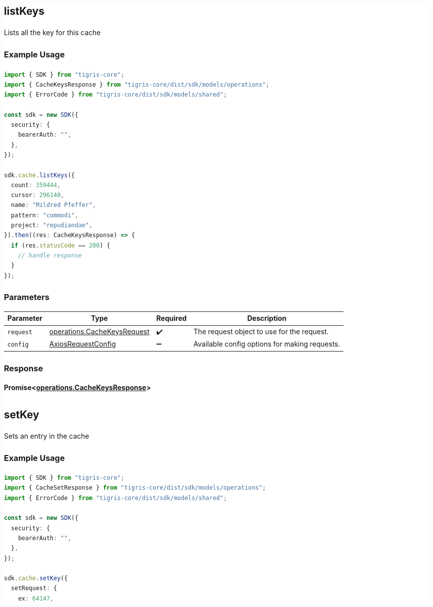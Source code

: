 
## listKeys

Lists all the key for this cache

### Example Usage

```typescript
import { SDK } from "tigris-core";
import { CacheKeysResponse } from "tigris-core/dist/sdk/models/operations";
import { ErrorCode } from "tigris-core/dist/sdk/models/shared";

const sdk = new SDK({
  security: {
    bearerAuth: "",
  },
});

sdk.cache.listKeys({
  count: 359444,
  cursor: 296140,
  name: "Mildred Pfeffer",
  pattern: "commodi",
  project: "repudiandae",
}).then((res: CacheKeysResponse) => {
  if (res.statusCode == 200) {
    // handle response
  }
});
```

### Parameters

| Parameter                                                                  | Type                                                                       | Required                                                                   | Description                                                                |
| -------------------------------------------------------------------------- | -------------------------------------------------------------------------- | -------------------------------------------------------------------------- | -------------------------------------------------------------------------- |
| `request`                                                                  | [operations.CacheKeysRequest](../../models/operations/cachekeysrequest.md) | :heavy_check_mark:                                                         | The request object to use for the request.                                 |
| `config`                                                                   | [AxiosRequestConfig](https://axios-http.com/docs/req_config)               | :heavy_minus_sign:                                                         | Available config options for making requests.                              |


### Response

**Promise<[operations.CacheKeysResponse](../../models/operations/cachekeysresponse.md)>**


## setKey

Sets an entry in the cache

### Example Usage

```typescript
import { SDK } from "tigris-core";
import { CacheSetResponse } from "tigris-core/dist/sdk/models/operations";
import { ErrorCode } from "tigris-core/dist/sdk/models/shared";

const sdk = new SDK({
  security: {
    bearerAuth: "",
  },
});

sdk.cache.setKey({
  setRequest: {
    ex: 64147,
```